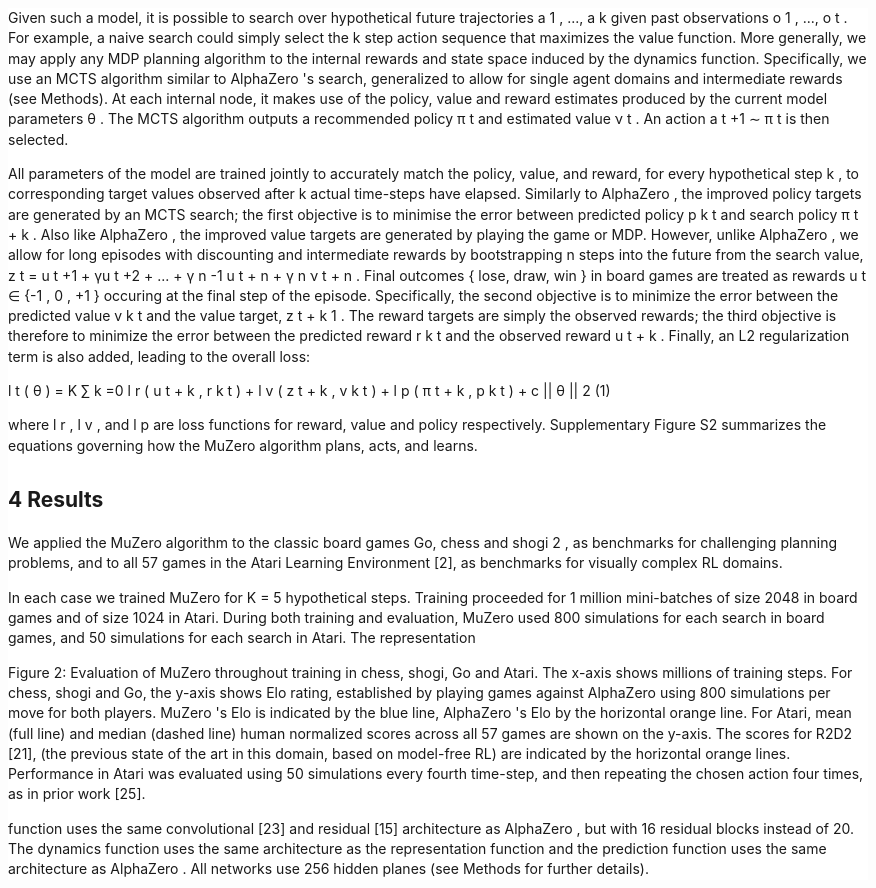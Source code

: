 Given such a model, it is possible to search over hypothetical future trajectories a 1 , ..., a k given past observations o 1 , ..., o t . For example, a naive search could simply select the k step action sequence that maximizes the value function. More generally, we may apply any MDP planning algorithm to the internal rewards and state space induced by the dynamics function. Specifically, we use an MCTS algorithm similar to AlphaZero 's search, generalized to allow for single agent domains and intermediate rewards (see Methods). At each internal node, it makes use of the policy, value and reward estimates produced by the current model parameters θ . The MCTS algorithm outputs a recommended policy π t and estimated value ν t . An action a t +1 ∼ π t is then selected.

All parameters of the model are trained jointly to accurately match the policy, value, and reward, for every hypothetical step k , to corresponding target values observed after k actual time-steps have elapsed. Similarly to AlphaZero , the improved policy targets are generated by an MCTS search; the first objective is to minimise the error between predicted policy p k t and search policy π t + k . Also like AlphaZero , the improved value targets are generated by playing the game or MDP. However, unlike AlphaZero , we allow for long episodes with discounting and intermediate rewards by bootstrapping n steps into the future from the search value, z t = u t +1 + γu t +2 + ... + γ n -1 u t + n + γ n ν t + n . Final outcomes { lose, draw, win } in board games are treated as rewards u t ∈ {-1 , 0 , +1 } occuring at the final step of the episode. Specifically, the second objective is to minimize the error between the predicted value v k t and the value target, z t + k 1 . The reward targets are simply the observed rewards; the third objective is therefore to minimize the error between the predicted reward r k t and the observed reward u t + k . Finally, an L2 regularization term is also added, leading to the overall loss:

l t ( θ ) = K ∑ k =0 l r ( u t + k , r k t ) + l v ( z t + k , v k t ) + l p ( π t + k , p k t ) + c || θ || 2 (1)

where l r , l v , and l p are loss functions for reward, value and policy respectively. Supplementary Figure S2 summarizes the equations governing how the MuZero algorithm plans, acts, and learns.

## 4 Results

We applied the MuZero algorithm to the classic board games Go, chess and shogi 2 , as benchmarks for challenging planning problems, and to all 57 games in the Atari Learning Environment [2], as benchmarks for visually complex RL domains.

In each case we trained MuZero for K = 5 hypothetical steps. Training proceeded for 1 million mini-batches of size 2048 in board games and of size 1024 in Atari. During both training and evaluation, MuZero used 800 simulations for each search in board games, and 50 simulations for each search in Atari. The representation

Figure 2: Evaluation of MuZero throughout training in chess, shogi, Go and Atari. The x-axis shows millions of training steps. For chess, shogi and Go, the y-axis shows Elo rating, established by playing games against AlphaZero using 800 simulations per move for both players. MuZero 's Elo is indicated by the blue line, AlphaZero 's Elo by the horizontal orange line. For Atari, mean (full line) and median (dashed line) human normalized scores across all 57 games are shown on the y-axis. The scores for R2D2 [21], (the previous state of the art in this domain, based on model-free RL) are indicated by the horizontal orange lines. Performance in Atari was evaluated using 50 simulations every fourth time-step, and then repeating the chosen action four times, as in prior work [25].



function uses the same convolutional [23] and residual [15] architecture as AlphaZero , but with 16 residual blocks instead of 20. The dynamics function uses the same architecture as the representation function and the prediction function uses the same architecture as AlphaZero . All networks use 256 hidden planes (see Methods for further details).
